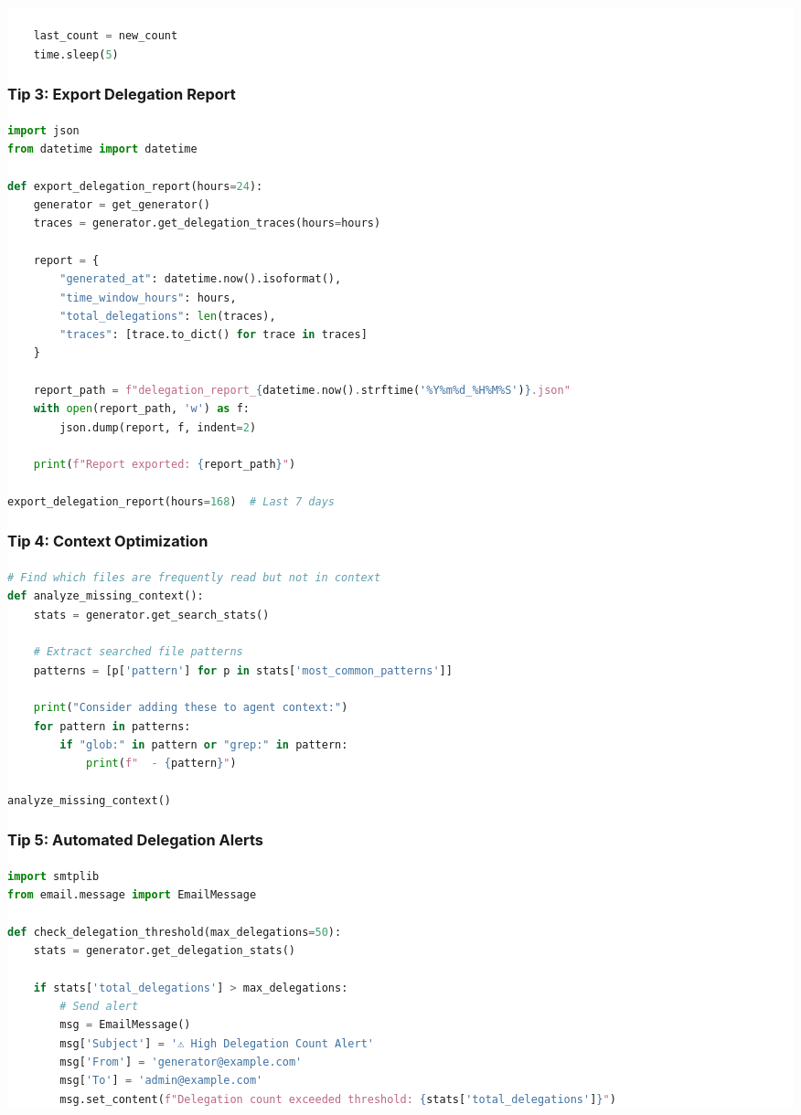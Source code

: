 ```python

    last_count = new_count
    time.sleep(5)
```

### Tip 3: Export Delegation Report

```python
import json
from datetime import datetime

def export_delegation_report(hours=24):
    generator = get_generator()
    traces = generator.get_delegation_traces(hours=hours)

    report = {
        "generated_at": datetime.now().isoformat(),
        "time_window_hours": hours,
        "total_delegations": len(traces),
        "traces": [trace.to_dict() for trace in traces]
    }

    report_path = f"delegation_report_{datetime.now().strftime('%Y%m%d_%H%M%S')}.json"
    with open(report_path, 'w') as f:
        json.dump(report, f, indent=2)

    print(f"Report exported: {report_path}")

export_delegation_report(hours=168)  # Last 7 days
```

### Tip 4: Context Optimization

```python
# Find which files are frequently read but not in context
def analyze_missing_context():
    stats = generator.get_search_stats()

    # Extract searched file patterns
    patterns = [p['pattern'] for p in stats['most_common_patterns']]

    print("Consider adding these to agent context:")
    for pattern in patterns:
        if "glob:" in pattern or "grep:" in pattern:
            print(f"  - {pattern}")

analyze_missing_context()
```

### Tip 5: Automated Delegation Alerts

```python
import smtplib
from email.message import EmailMessage

def check_delegation_threshold(max_delegations=50):
    stats = generator.get_delegation_stats()

    if stats['total_delegations'] > max_delegations:
        # Send alert
        msg = EmailMessage()
        msg['Subject'] = '⚠️ High Delegation Count Alert'
        msg['From'] = 'generator@example.com'
        msg['To'] = 'admin@example.com'
        msg.set_content(f"Delegation count exceeded threshold: {stats['total_delegations']}")
```